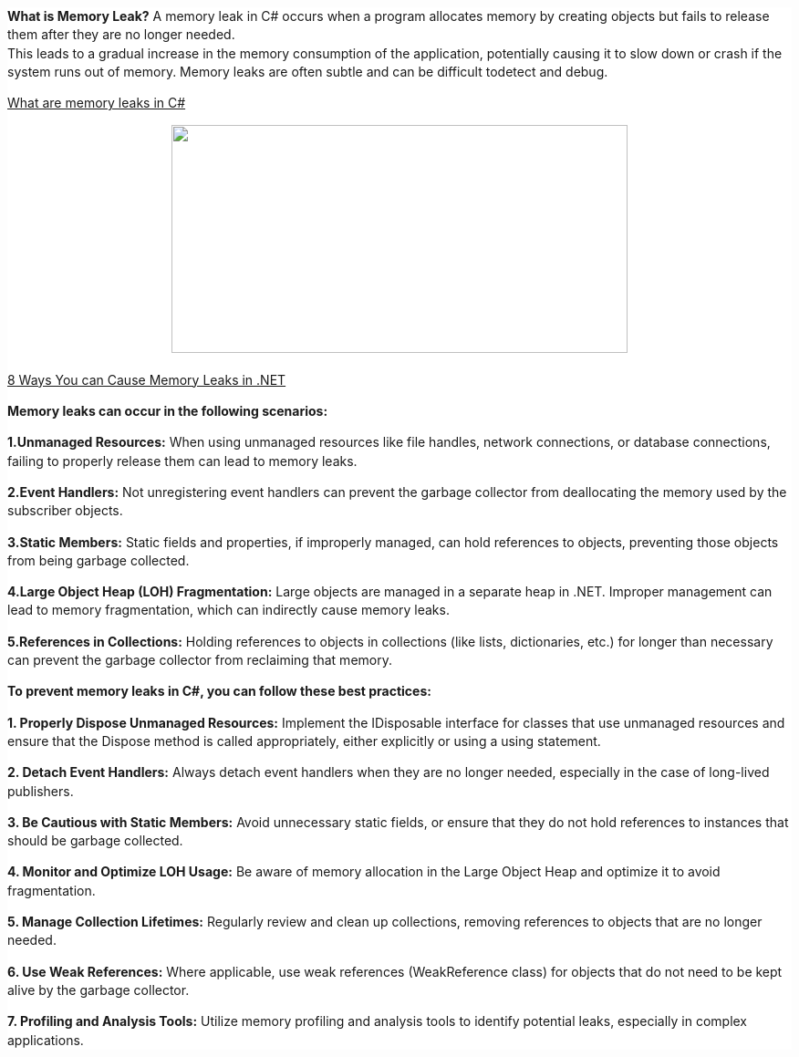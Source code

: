 **What is Memory Leak?**
A memory leak in C# occurs when a program allocates memory by creating objects but fails to release them after they are no longer needed.  
This leads to a gradual increase in the memory consumption of the application, potentially causing it to slow down or crash if the system runs out of memory. Memory leaks are often subtle and can be difficult todetect and debug.

[What are memory leaks in C#](https://www.youtube.com/watch?v=zSGMGFSK6Ho)

<p align="center">
  <img src="https://github.com/user-attachments/assets/154ce1fa-052f-406e-a338-f4eb53b691f1" width="500" height="250" />
</p>

[8 Ways You can Cause Memory Leaks in .NET](https://michaelscodingspot.com/ways-to-cause-memory-leaks-in-dotnet/)

**Memory leaks can occur in the following scenarios:**

**1.Unmanaged Resources:** When using unmanaged resources like file handles,
network connections, or database connections, failing to properly release them
can lead to memory leaks.

**2.Event Handlers:** Not unregistering event handlers can prevent the garbage
collector from deallocating the memory used by the subscriber objects.

**3.Static Members:** Static fields and properties, if improperly managed, can hold
references to objects, preventing those objects from being garbage collected.

**4.Large Object Heap (LOH) Fragmentation:** Large objects are managed in a separate
heap in .NET. Improper management can lead to memory fragmentation, which
can indirectly cause memory leaks.

**5.References in Collections:** Holding references to objects in collections (like lists,
dictionaries, etc.) for longer than necessary can prevent the garbage collector
from reclaiming that memory.

**To prevent memory leaks in C#, you can follow these best practices:**

**1. Properly Dispose Unmanaged Resources:** Implement the IDisposable interface for
classes that use unmanaged resources and ensure that the Dispose method is
called appropriately, either explicitly or using a using statement.

**2. Detach Event Handlers:** Always detach event handlers when they are no longer
needed, especially in the case of long-lived publishers.

**3. Be Cautious with Static Members:** Avoid unnecessary static fields, or ensure that
they do not hold references to instances that should be garbage collected.

**4. Monitor and Optimize LOH Usage:** Be aware of memory allocation in the Large
Object Heap and optimize it to avoid fragmentation.

**5. Manage Collection Lifetimes:** Regularly review and clean up collections, removing
references to objects that are no longer needed.

**6. Use Weak References:** Where applicable, use weak references (WeakReference
class) for objects that do not need to be kept alive by the garbage collector.

**7. Profiling and Analysis Tools:** Utilize memory profiling and analysis tools to identify
potential leaks, especially in complex applications.

